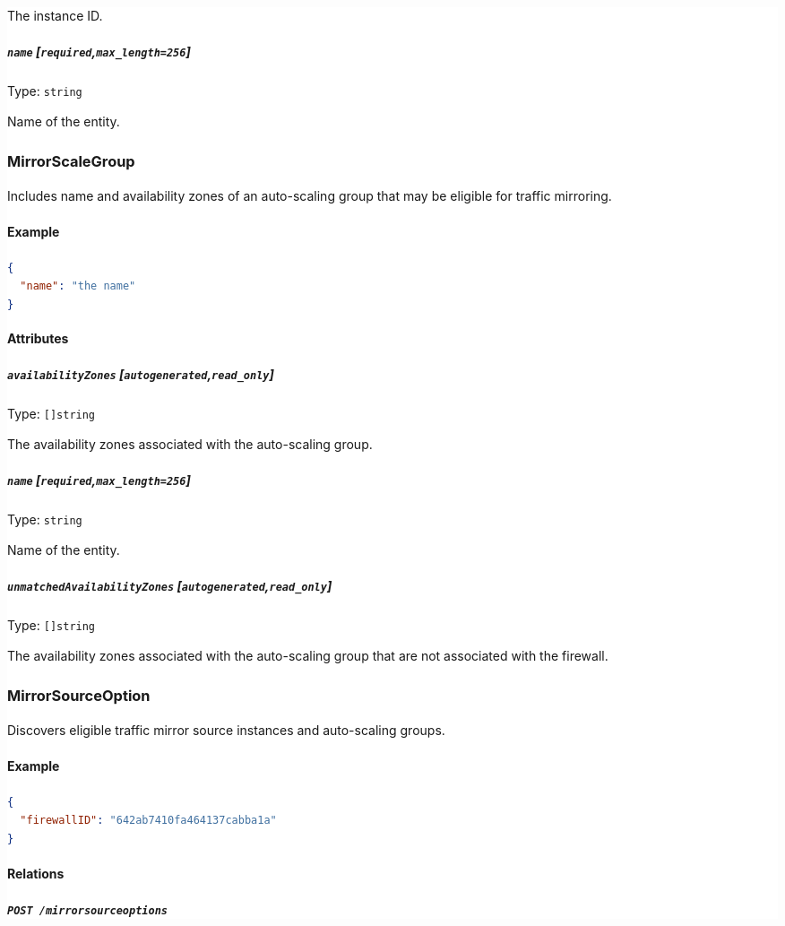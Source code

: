 The instance ID.

##### `name` [`required`,`max_length=256`]

Type: `string`

Name of the entity.

### MirrorScaleGroup

Includes name and availability zones of an auto-scaling group that may be
eligible for traffic mirroring.

#### Example

```json
{
  "name": "the name"
}
```

#### Attributes

##### `availabilityZones` [`autogenerated`,`read_only`]

Type: `[]string`

The availability zones associated with the auto-scaling group.

##### `name` [`required`,`max_length=256`]

Type: `string`

Name of the entity.

##### `unmatchedAvailabilityZones` [`autogenerated`,`read_only`]

Type: `[]string`

The availability zones associated with the auto-scaling group that are not
associated with the firewall.

### MirrorSourceOption

Discovers eligible traffic mirror source instances and auto-scaling groups.

#### Example

```json
{
  "firewallID": "642ab7410fa464137cabba1a"
}
```

#### Relations

##### `POST /mirrorsourceoptions`
